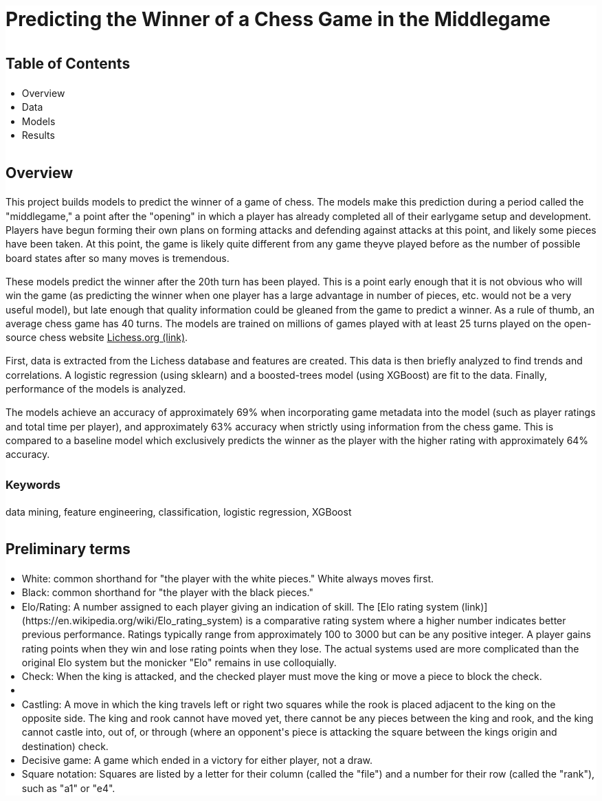 # Predicting the Winner of a Chess Game in the Middlegame

## Table of Contents

<ul>
	<li>Overview</li>
	<li>Data</li>
	<li>Models</li>
	<li>Results</li>
</ul>

## Overview

This project builds models to predict the winner of a game of chess. The models make this prediction during a period called the "middlegame," a point after the "opening" in which a player has already completed all of their earlygame setup and development. Players have begun forming their own plans on forming attacks and defending against attacks at this point, and likely some pieces have been taken. At this point, the game is likely quite different from any game theyve played before as the number of possible board states after so many moves is tremendous. 

These models predict the winner after the 20th turn has been played. This is a point early enough that it is not obvious who will win the game (as predicting the winner when one player has a large advantage in number of pieces, etc. would not be a very useful model), but late enough that quality information could be gleaned from the game to predict a winner. As a rule of thumb, an average chess game has 40 turns. The models are trained on millions of games played with at least 25 turns played on the open-source chess website [Lichess.org (link)](https://lichess.org/). 

First, data is extracted from the Lichess database and features are created. This data is then briefly analyzed to find trends and correlations. A logistic regression (using sklearn) and a boosted-trees model (using XGBoost) are fit to the data. Finally, performance of the models is analyzed.

The models achieve an accuracy of approximately 69% when incorporating game metadata into the model (such as player ratings and total time per player), and approximately 63% accuracy when strictly using information from the chess game. This is compared to a baseline model which exclusively predicts the winner as the player with the higher rating with approximately 64% accuracy.

### Keywords

data mining, feature engineering, classification, logistic regression, XGBoost

## Preliminary terms

<ul>
	<li>White: common shorthand for "the player with the white pieces." White always moves first.</li>
	<li>Black: common shorthand for "the player with the black pieces."</li>
	<li>Elo/Rating: A number assigned to each player giving an indication of skill. The [Elo rating system (link)](https://en.wikipedia.org/wiki/Elo_rating_system) is a comparative rating system where a higher number indicates better previous performance. Ratings typically range from approximately 100 to 3000 but can be any positive integer. A player gains rating points when they win and lose rating points when they lose. The actual systems used are more complicated than the original Elo system but the monicker "Elo" remains in use colloquially.</li>
	<li>Check: When the king is attacked, and the checked player must move the king or move a piece to block the check.<li>
	<li>Castling: A move in which the king travels left or right two squares while the rook is placed adjacent to the king on the opposite side. The king and rook cannot have moved yet, there cannot be any pieces between the king and rook, and the king cannot castle into, out of, or through (where an opponent's piece is attacking the square between the kings origin and destination) check.</li>
	<li>Decisive game: A game which ended in a victory for either player, not a draw.</li>
	<li>Square notation: Squares are listed by a letter for their column (called the "file") and a number for their row (called the "rank"), such as "a1" or "e4". 
</ul>
